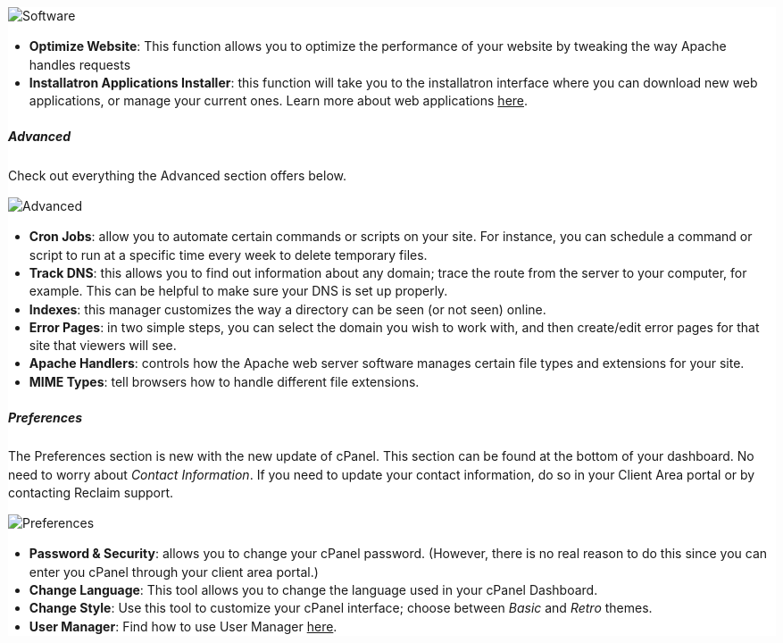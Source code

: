 ![Software](https://farm2.staticflickr.com/1594/24672289345_baf053761c_c.jpg)

- **Optimize Website**: This function allows you to optimize the performance of your website by tweaking the way Apache handles requests
- **Installatron Applications Installer**: this function will take you to the installatron interface where you can download new web applications, or manage your current ones. Learn more about web applications [here](http://docs.reclaimhosting.com/Miscellaneous/What-Exactly-is-a-Web-Application/).


##### Advanced

Check out everything the Advanced section offers below.

![Advanced](https://farm2.staticflickr.com/1680/24044147054_ef798625f9_c.jpg)

- **Cron Jobs**: allow you to automate certain commands or scripts on your site. For instance, you can schedule a command or script to run at a specific time every week to delete temporary files.
- **Track DNS**: this allows you to find out information about any domain; trace the route from the server to your computer, for example. This can be helpful to make sure your DNS is set up properly.
- **Indexes**: this manager customizes the way a directory can be seen (or not seen) online. 
- **Error Pages**: in two simple steps, you can select the domain you wish to work with, and then create/edit error pages for that site that viewers will see. 
- **Apache Handlers**: controls how the Apache web server software manages certain file types and extensions for your site.
- **MIME Types**: tell browsers how to handle different file extensions.

##### Preferences

The Preferences section is new with the new update of cPanel. This section can be found at the bottom of your dashboard. No need to worry about *Contact Information*. If you need to update your contact information, do so in your Client Area portal or by contacting Reclaim support.

![Preferences](https://farm2.staticflickr.com/1594/24646147756_9348839366_c.jpg)

- **Password & Security**: allows you to change your cPanel password. (However, there is no real reason to do this since you can enter you cPanel through your client area portal.)
- **Change Language**: This tool allows you to change the language used in your cPanel Dashboard. 
- **Change Style**: Use this tool to customize your cPanel interface; choose between *Basic* and *Retro* themes.
- **User Manager**: Find how to use User Manager [here](http://docs.reclaimhosting.com/miscellaneous/new-user-manager-in-cpanel).